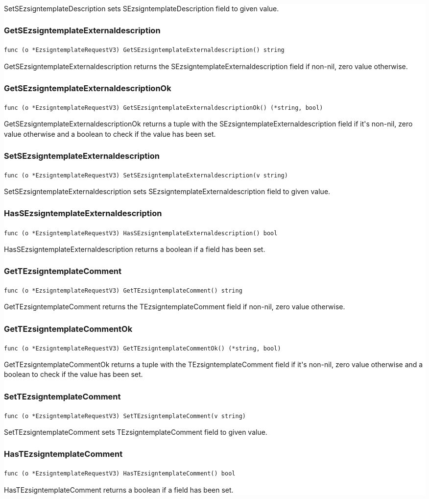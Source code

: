SetSEzsigntemplateDescription sets SEzsigntemplateDescription field to given value.


### GetSEzsigntemplateExternaldescription

`func (o *EzsigntemplateRequestV3) GetSEzsigntemplateExternaldescription() string`

GetSEzsigntemplateExternaldescription returns the SEzsigntemplateExternaldescription field if non-nil, zero value otherwise.

### GetSEzsigntemplateExternaldescriptionOk

`func (o *EzsigntemplateRequestV3) GetSEzsigntemplateExternaldescriptionOk() (*string, bool)`

GetSEzsigntemplateExternaldescriptionOk returns a tuple with the SEzsigntemplateExternaldescription field if it's non-nil, zero value otherwise
and a boolean to check if the value has been set.

### SetSEzsigntemplateExternaldescription

`func (o *EzsigntemplateRequestV3) SetSEzsigntemplateExternaldescription(v string)`

SetSEzsigntemplateExternaldescription sets SEzsigntemplateExternaldescription field to given value.

### HasSEzsigntemplateExternaldescription

`func (o *EzsigntemplateRequestV3) HasSEzsigntemplateExternaldescription() bool`

HasSEzsigntemplateExternaldescription returns a boolean if a field has been set.

### GetTEzsigntemplateComment

`func (o *EzsigntemplateRequestV3) GetTEzsigntemplateComment() string`

GetTEzsigntemplateComment returns the TEzsigntemplateComment field if non-nil, zero value otherwise.

### GetTEzsigntemplateCommentOk

`func (o *EzsigntemplateRequestV3) GetTEzsigntemplateCommentOk() (*string, bool)`

GetTEzsigntemplateCommentOk returns a tuple with the TEzsigntemplateComment field if it's non-nil, zero value otherwise
and a boolean to check if the value has been set.

### SetTEzsigntemplateComment

`func (o *EzsigntemplateRequestV3) SetTEzsigntemplateComment(v string)`

SetTEzsigntemplateComment sets TEzsigntemplateComment field to given value.

### HasTEzsigntemplateComment

`func (o *EzsigntemplateRequestV3) HasTEzsigntemplateComment() bool`

HasTEzsigntemplateComment returns a boolean if a field has been set.
